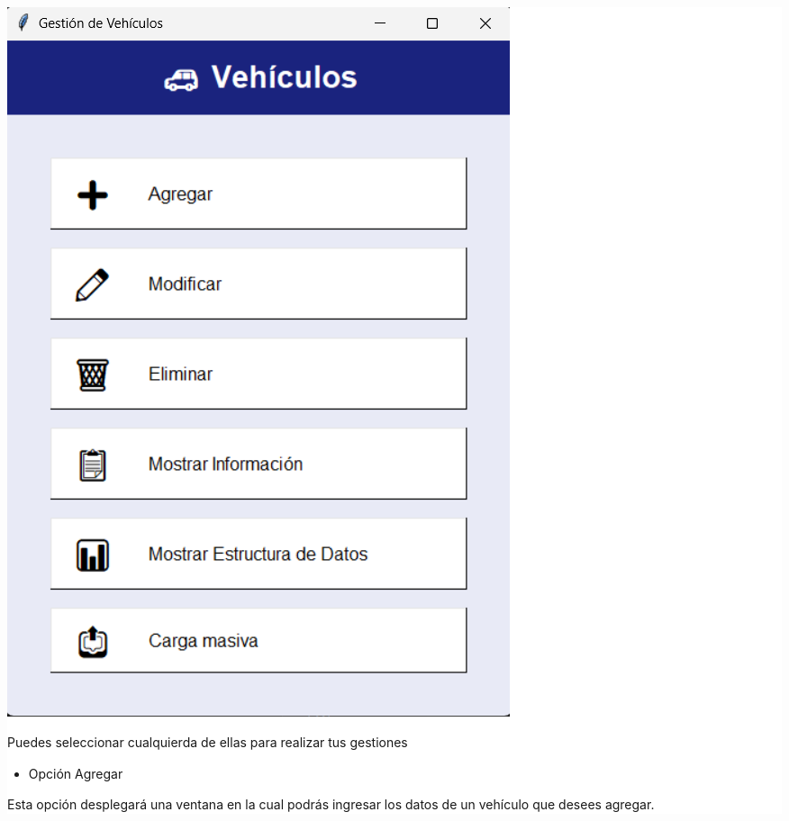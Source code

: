 ![alt text](image-13.png)

Puedes seleccionar cualquierda de ellas para realizar tus gestiones

- Opción Agregar

Esta opción desplegará una ventana en la cual podrás ingresar los datos de un vehículo que desees agregar.
